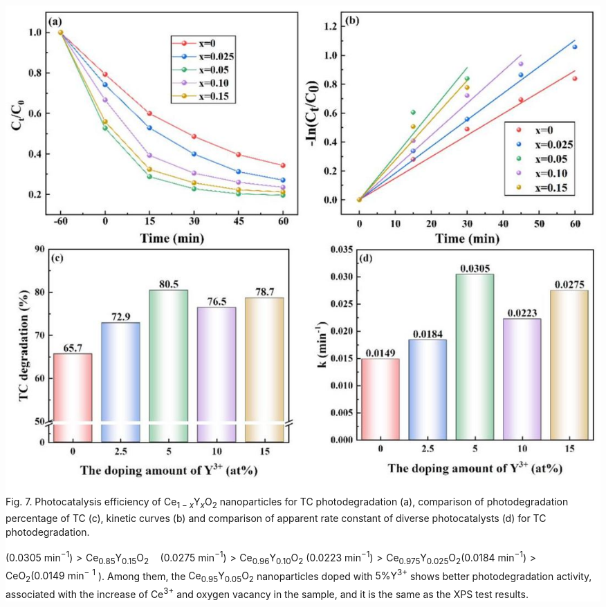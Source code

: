 ![img-6.jpeg](images\img-6.jpeg)

Fig. 7. Photocatalysis efficiency of $\mathrm{Ce}_{1-x} \mathrm{Y}_{x} \mathrm{O}_{2}$ nanoparticles for TC photodegradation (a), comparison of photodegradation percentage of TC (c), kinetic curves (b) and comparison of apparent rate constant of diverse photocatalysts (d) for TC photodegradation.

$\left(0.0305 \mathrm{~min}^{-1}\right)>\mathrm{Ce}_{0.85} \mathrm{Y}_{0.15} \mathrm{O}_{2} \quad\left(0.0275 \mathrm{~min}^{-1}\right)>\mathrm{Ce}_{0.96} \mathrm{Y}_{0.10} \mathrm{O}_{2}$ $\left(0.0223 \mathrm{~min}^{-1}\right)>\mathrm{Ce}_{0.975} \mathrm{Y}_{0.025} \mathrm{O}_{2}\left(0.0184 \mathrm{~min}^{-1}\right)>\mathrm{CeO}_{2}\left(0.0149 \mathrm{~min}^{-}\right.$
${ }^{1}$ ). Among them, the $\mathrm{Ce}_{0.95} \mathrm{Y}_{0.05} \mathrm{O}_{2}$ nanoparticles doped with $5 \% \mathrm{Y}^{3+}$ shows better photodegradation activity, associated with the increase of $\mathrm{Ce}^{3+}$ and oxygen vacancy in the sample, and it is the same as the XPS test results.
